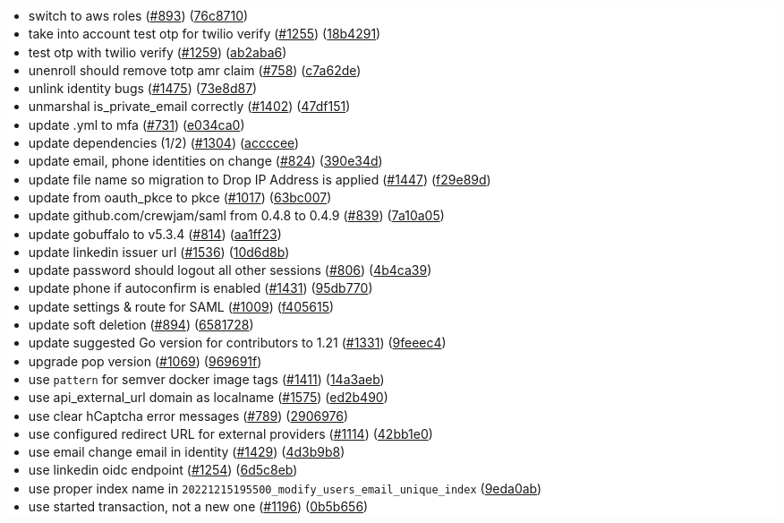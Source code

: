 * switch to aws roles ([#893](https://github.com/nickmitchko/auth/issues/893)) ([76c8710](https://github.com/nickmitchko/auth/commit/76c8710aeef06ff75c766ed5097ed0a3763e8d86))
* take into account test otp for twilio verify ([#1255](https://github.com/nickmitchko/auth/issues/1255)) ([18b4291](https://github.com/nickmitchko/auth/commit/18b4291ea00eb0f95229f5dbe5d6474c1e563b4d))
* test otp with twilio verify ([#1259](https://github.com/nickmitchko/auth/issues/1259)) ([ab2aba6](https://github.com/nickmitchko/auth/commit/ab2aba69ae0261454eaef1dc9dacf8717f0bbe15))
* unenroll should remove totp amr claim ([#758](https://github.com/nickmitchko/auth/issues/758)) ([c7a62de](https://github.com/nickmitchko/auth/commit/c7a62dea09621a11f2d8c2f8369e873b0c4c819b))
* unlink identity bugs ([#1475](https://github.com/nickmitchko/auth/issues/1475)) ([73e8d87](https://github.com/nickmitchko/auth/commit/73e8d8742de3575b3165a707b5d2f486b2598d9d))
* unmarshal is_private_email correctly ([#1402](https://github.com/nickmitchko/auth/issues/1402)) ([47df151](https://github.com/nickmitchko/auth/commit/47df15113ce8d86666c0aba3854954c24fe39f7f))
* update .yml to mfa ([#731](https://github.com/nickmitchko/auth/issues/731)) ([e034ca0](https://github.com/nickmitchko/auth/commit/e034ca037d146ea93a08fae2009e76a161c51b2e))
* update dependencies (1/2) ([#1304](https://github.com/nickmitchko/auth/issues/1304)) ([accccee](https://github.com/nickmitchko/auth/commit/accccee91650880e530a7d9b2cd62bb5cc4a7266))
* update email, phone identities on change ([#824](https://github.com/nickmitchko/auth/issues/824)) ([390e34d](https://github.com/nickmitchko/auth/commit/390e34d8160490f5f1cf60d60af9263fae793ed6))
* update file name so migration to Drop IP Address is applied ([#1447](https://github.com/nickmitchko/auth/issues/1447)) ([f29e89d](https://github.com/nickmitchko/auth/commit/f29e89d7d2c48ee8fd5bf8279a7fa3db0ad4d842))
* update from oauth_pkce to pkce ([#1017](https://github.com/nickmitchko/auth/issues/1017)) ([63bc007](https://github.com/nickmitchko/auth/commit/63bc0077d38124d5846c093e0a2e02224eaba806))
* update github.com/crewjam/saml from 0.4.8 to 0.4.9 ([#839](https://github.com/nickmitchko/auth/issues/839)) ([7a10a05](https://github.com/nickmitchko/auth/commit/7a10a05cbe3013826a1f31573b575218cca77237))
* update gobuffalo to v5.3.4 ([#814](https://github.com/nickmitchko/auth/issues/814)) ([aa1ff23](https://github.com/nickmitchko/auth/commit/aa1ff23c506adae8378b536d8204191e0f6e6cfb))
* update linkedin issuer url ([#1536](https://github.com/nickmitchko/auth/issues/1536)) ([10d6d8b](https://github.com/nickmitchko/auth/commit/10d6d8b1eafa504da2b2a351d1f64a3a832ab1b9))
* update password should logout all other sessions ([#806](https://github.com/nickmitchko/auth/issues/806)) ([4b4ca39](https://github.com/nickmitchko/auth/commit/4b4ca39f61e3e4a5bcfecebc1512ea5e9dd1f5d8))
* update phone if autoconfirm is enabled ([#1431](https://github.com/nickmitchko/auth/issues/1431)) ([95db770](https://github.com/nickmitchko/auth/commit/95db770c5d2ecca4a1e960a8cb28ded37cccc100))
* update settings & route for SAML ([#1009](https://github.com/nickmitchko/auth/issues/1009)) ([f405615](https://github.com/nickmitchko/auth/commit/f4056153633066eca0b29e1cb3d8e1a54a5a1442))
* update soft deletion ([#894](https://github.com/nickmitchko/auth/issues/894)) ([6581728](https://github.com/nickmitchko/auth/commit/65817282f2ed05bae19b57f85d4c09cf20b7780c))
* update suggested Go version for contributors to 1.21 ([#1331](https://github.com/nickmitchko/auth/issues/1331)) ([9feeec4](https://github.com/nickmitchko/auth/commit/9feeec48ef85539ad5e818a45e53e262748479e5))
* upgrade pop version ([#1069](https://github.com/nickmitchko/auth/issues/1069)) ([969691f](https://github.com/nickmitchko/auth/commit/969691ffed3282cd09d954bf350c60d2d5d5f261))
* use `pattern` for semver docker image tags ([#1411](https://github.com/nickmitchko/auth/issues/1411)) ([14a3aeb](https://github.com/nickmitchko/auth/commit/14a3aeb6c3f46c8d38d98cc840112dfd0278eeda))
* use api_external_url domain as localname ([#1575](https://github.com/nickmitchko/auth/issues/1575)) ([ed2b490](https://github.com/nickmitchko/auth/commit/ed2b4907244281e4c54aaef74b1f4c8a8e3d97c9))
* use clear hCaptcha error messages ([#789](https://github.com/nickmitchko/auth/issues/789)) ([2906976](https://github.com/nickmitchko/auth/commit/290697630c51199d4d442e6aee35402824ae8ae2))
* use configured redirect URL for external providers ([#1114](https://github.com/nickmitchko/auth/issues/1114)) ([42bb1e0](https://github.com/nickmitchko/auth/commit/42bb1e0310cd4407a49913ac392e4da1be6f4ccd))
* use email change email in identity ([#1429](https://github.com/nickmitchko/auth/issues/1429)) ([4d3b9b8](https://github.com/nickmitchko/auth/commit/4d3b9b8841b1a5fa8f3244825153cc81a73ba300))
* use linkedin oidc endpoint ([#1254](https://github.com/nickmitchko/auth/issues/1254)) ([6d5c8eb](https://github.com/nickmitchko/auth/commit/6d5c8ebb4c894d028e90493a35f43eae1d6c5e7d))
* use proper index name in `20221215195500_modify_users_email_unique_index` ([9eda0ab](https://github.com/nickmitchko/auth/commit/9eda0ab2668578aa63d332514b1a8a4b088aafd5))
* use started transaction, not a new one ([#1196](https://github.com/nickmitchko/auth/issues/1196)) ([0b5b656](https://github.com/nickmitchko/auth/commit/0b5b656d1ed0870fcf9fc4b09273055d5a5b8edc))
